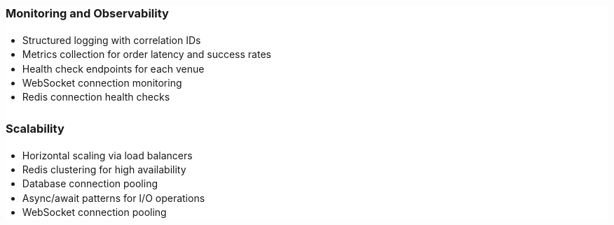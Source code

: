 ### Monitoring and Observability
- Structured logging with correlation IDs
- Metrics collection for order latency and success rates
- Health check endpoints for each venue
- WebSocket connection monitoring
- Redis connection health checks

### Scalability
- Horizontal scaling via load balancers
- Redis clustering for high availability
- Database connection pooling
- Async/await patterns for I/O operations
- WebSocket connection pooling